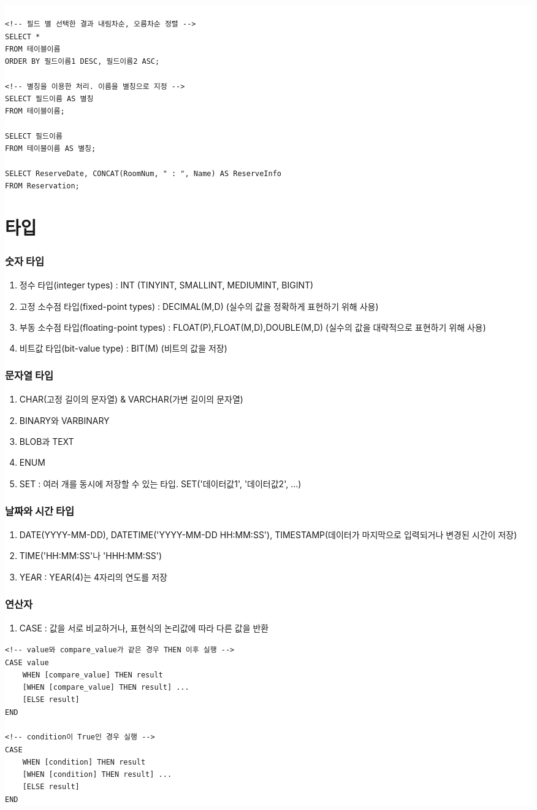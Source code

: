 ```

<!-- 필드 별 선택한 결과 내림차순, 오름차순 정렬 -->
SELECT *
FROM 테이블이름
ORDER BY 필드이름1 DESC, 필드이름2 ASC; 

<!-- 별칭을 이용한 처리. 이름을 별칭으로 지정 -->
SELECT 필드이름 AS 별칭
FROM 테이블이름;

SELECT 필드이름
FROM 테이블이름 AS 별칭;

SELECT ReserveDate, CONCAT(RoomNum, " : ", Name) AS ReserveInfo
FROM Reservation;
```

# 타입

### 숫자 타입

1. 정수 타입(integer types) : INT (TINYINT, SMALLINT, MEDIUMINT, BIGINT)

2. 고정 소수점 타입(fixed-point types) : DECIMAL(M,D) (실수의 값을 정확하게 표현하기 위해 사용)

3. 부동 소수점 타입(floating-point types) : FLOAT(P),FLOAT(M,D),DOUBLE(M,D) (실수의 값을 대략적으로 표현하기 위해 사용)

4. 비트값 타입(bit-value type) : BIT(M) (비트의 값을 저장)

### 문자열 타입 

1. CHAR(고정 길이의 문자열) & VARCHAR(가변 길이의 문자열)

2. BINARY와 VARBINARY

3. BLOB과 TEXT

4. ENUM

5. SET : 여러 개를 동시에 저장할 수 있는 타입. SET('데이터값1', '데이터값2', ...)

### 날짜와 시간 타입

1. DATE(YYYY-MM-DD), DATETIME('YYYY-MM-DD HH:MM:SS'), TIMESTAMP(데이터가 마지막으로 입력되거나 변경된 시간이 저장)

2. TIME('HH:MM:SS'나 'HHH:MM:SS')

3. YEAR : YEAR(4)는 4자리의 연도를 저장

### 연산자

1. CASE : 값을 서로 비교하거나, 표현식의 논리값에 따라 다른 값을 반환 

```
<!-- value와 compare_value가 같은 경우 THEN 이후 실행 -->
CASE value
    WHEN [compare_value] THEN result
    [WHEN [compare_value] THEN result] ...
    [ELSE result]
END

<!-- condition이 True인 경우 실행 -->
CASE
    WHEN [condition] THEN result 
    [WHEN [condition] THEN result] ...
    [ELSE result]
END
```
